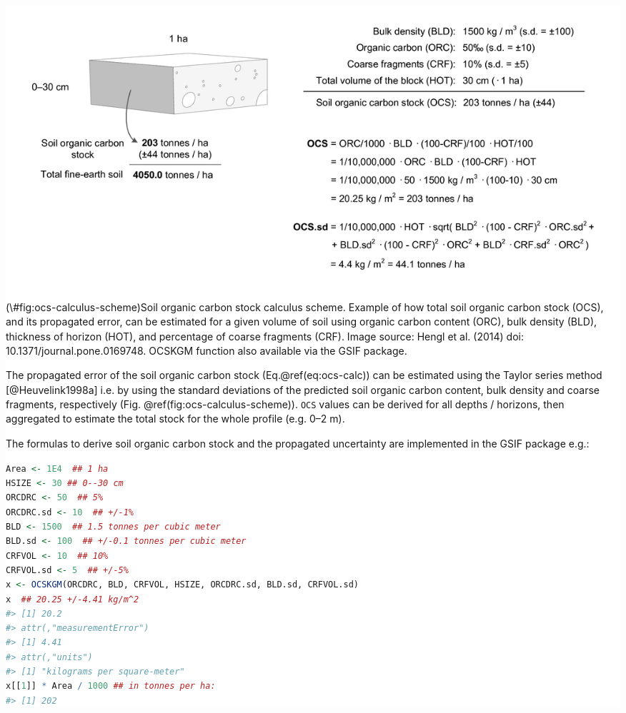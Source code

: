 <img src="figures/Fig_OCS_calculus_scheme.png" alt="Soil organic carbon stock calculus scheme. Example of how total soil organic carbon stock (OCS), and its propagated error, can be estimated for a given volume of soil using organic carbon content (ORC), bulk density (BLD), thickness of horizon (HOT), and percentage of coarse fragments (CRF). Image source: Hengl et al. (2014) doi: 10.1371/journal.pone.0169748. OCSKGM function also available via the GSIF package." width="100%" />
<p class="caption">(\#fig:ocs-calculus-scheme)Soil organic carbon stock calculus scheme. Example of how total soil organic carbon stock (OCS), and its propagated error, can be estimated for a given volume of soil using organic carbon content (ORC), bulk density (BLD), thickness of horizon (HOT), and percentage of coarse fragments (CRF). Image source: Hengl et al. (2014) doi: 10.1371/journal.pone.0169748. OCSKGM function also available via the GSIF package.</p>
</div>

The propagated error of the soil organic carbon stock (Eq.\@ref(eq:ocs-calc)) can
be estimated using the Taylor series method [@Heuvelink1998a] i.e. by
using the standard deviations of the predicted soil organic carbon
content, bulk density and coarse fragments, respectively
(Fig. \@ref(fig:ocs-calculus-scheme)). `OCS` values can be derived for
all depths / horizons, then aggregated to estimate the total stock for
the whole profile (e.g. 0–2 m).

The formulas to derive soil organic carbon stock and the propagated
uncertainty are implemented in the GSIF package e.g.:


```r
Area <- 1E4  ## 1 ha
HSIZE <- 30 ## 0--30 cm
ORCDRC <- 50  ## 5%
ORCDRC.sd <- 10  ## +/-1%
BLD <- 1500  ## 1.5 tonnes per cubic meter
BLD.sd <- 100  ## +/-0.1 tonnes per cubic meter
CRFVOL <- 10  ## 10%
CRFVOL.sd <- 5  ## +/-5%         
x <- OCSKGM(ORCDRC, BLD, CRFVOL, HSIZE, ORCDRC.sd, BLD.sd, CRFVOL.sd)
x  ## 20.25 +/-4.41 kg/m^2
#> [1] 20.2
#> attr(,"measurementError")
#> [1] 4.41
#> attr(,"units")
#> [1] "kilograms per square-meter"
x[[1]] * Area / 1000 ## in tonnes per ha:
#> [1] 202
```
